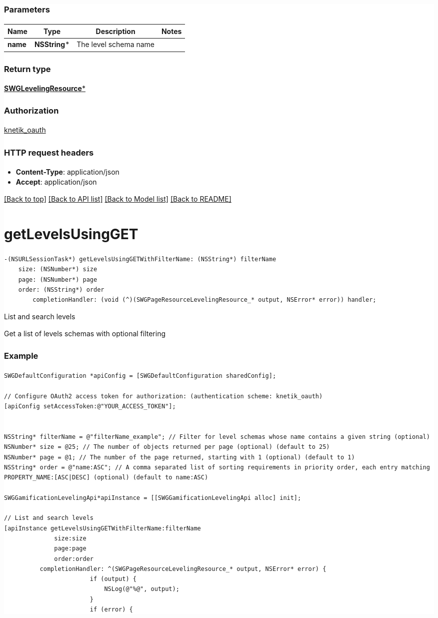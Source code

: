 ### Parameters

Name | Type | Description  | Notes
------------- | ------------- | ------------- | -------------
 **name** | **NSString***| The level schema name | 

### Return type

[**SWGLevelingResource***](SWGLevelingResource.md)

### Authorization

[knetik_oauth](../README.md#knetik_oauth)

### HTTP request headers

 - **Content-Type**: application/json
 - **Accept**: application/json

[[Back to top]](#) [[Back to API list]](../README.md#documentation-for-api-endpoints) [[Back to Model list]](../README.md#documentation-for-models) [[Back to README]](../README.md)

# **getLevelsUsingGET**
```objc
-(NSURLSessionTask*) getLevelsUsingGETWithFilterName: (NSString*) filterName
    size: (NSNumber*) size
    page: (NSNumber*) page
    order: (NSString*) order
        completionHandler: (void (^)(SWGPageResourceLevelingResource_* output, NSError* error)) handler;
```

List and search levels

Get a list of levels schemas with optional filtering

### Example 
```objc
SWGDefaultConfiguration *apiConfig = [SWGDefaultConfiguration sharedConfig];

// Configure OAuth2 access token for authorization: (authentication scheme: knetik_oauth)
[apiConfig setAccessToken:@"YOUR_ACCESS_TOKEN"];


NSString* filterName = @"filterName_example"; // Filter for level schemas whose name contains a given string (optional)
NSNumber* size = @25; // The number of objects returned per page (optional) (default to 25)
NSNumber* page = @1; // The number of the page returned, starting with 1 (optional) (default to 1)
NSString* order = @"name:ASC"; // A comma separated list of sorting requirements in priority order, each entry matching PROPERTY_NAME:[ASC|DESC] (optional) (default to name:ASC)

SWGGamificationLevelingApi*apiInstance = [[SWGGamificationLevelingApi alloc] init];

// List and search levels
[apiInstance getLevelsUsingGETWithFilterName:filterName
              size:size
              page:page
              order:order
          completionHandler: ^(SWGPageResourceLevelingResource_* output, NSError* error) {
                        if (output) {
                            NSLog(@"%@", output);
                        }
                        if (error) {
```
